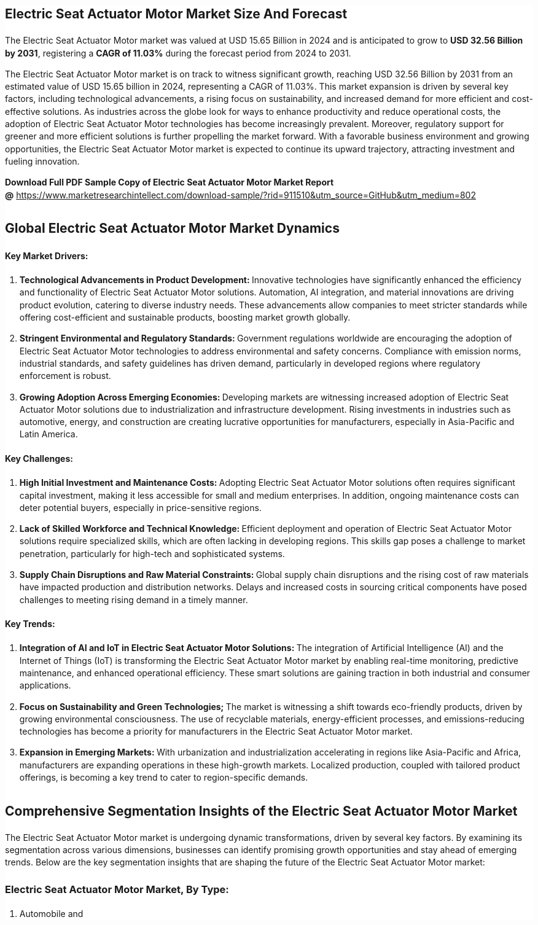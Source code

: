 <h2>Electric Seat Actuator Motor Market Size And Forecast</h2><p>The Electric Seat Actuator Motor market was valued at USD 15.65 Billion in 2024 and is anticipated to grow to <strong>USD 32.56 Billion by 2031</strong>, registering a <strong>CAGR of 11.03%</strong> during the forecast period from 2024 to 2031.</p><p>The Electric Seat Actuator Motor market is on track to witness significant growth, reaching USD 32.56 Billion by 2031 from an estimated value of USD 15.65 billion in 2024, representing a CAGR of 11.03%. This market expansion is driven by several key factors, including technological advancements, a rising focus on sustainability, and increased demand for more efficient and cost-effective solutions. As industries across the globe look for ways to enhance productivity and reduce operational costs, the adoption of Electric Seat Actuator Motor technologies has become increasingly prevalent. Moreover, regulatory support for greener and more efficient solutions is further propelling the market forward. With a favorable business environment and growing opportunities, the Electric Seat Actuator Motor market is expected to continue its upward trajectory, attracting investment and fueling innovation.</p><p><strong>Download Full PDF Sample Copy of Electric Seat Actuator Motor Market Report @</strong>&nbsp;<a href="https://www.marketresearchintellect.com/download-sample/?rid=911510&amp;utm_source=GitHub&amp;utm_medium=802">https://www.marketresearchintellect.com/download-sample/?rid=911510&amp;utm_source=GitHub&amp;utm_medium=802</a></p><h2>Global Electric Seat Actuator Motor Market Dynamics</h2><h4><strong>Key Market Drivers:</strong></h4><ol><li><p><strong>Technological Advancements in Product Development:&nbsp;</strong>Innovative technologies have significantly enhanced the efficiency and functionality of Electric Seat Actuator Motor solutions. Automation, AI integration, and material innovations are driving product evolution, catering to diverse industry needs. These advancements allow companies to meet stricter standards while offering cost-efficient and sustainable products, boosting market growth globally.</p></li><li><p><strong>Stringent Environmental and Regulatory Standards:&nbsp;</strong>Government regulations worldwide are encouraging the adoption of Electric Seat Actuator Motor technologies to address environmental and safety concerns. Compliance with emission norms, industrial standards, and safety guidelines has driven demand, particularly in developed regions where regulatory enforcement is robust.</p></li><li><p><strong>Growing Adoption Across Emerging Economies:&nbsp;</strong>Developing markets are witnessing increased adoption of Electric Seat Actuator Motor solutions due to industrialization and infrastructure development. Rising investments in industries such as automotive, energy, and construction are creating lucrative opportunities for manufacturers, especially in Asia-Pacific and Latin America.</p></li></ol><h4><strong>Key Challenges:</strong></h4><ol><li><p><strong>High Initial Investment and Maintenance Costs:&nbsp;</strong>Adopting Electric Seat Actuator Motor solutions often requires significant capital investment, making it less accessible for small and medium enterprises. In addition, ongoing maintenance costs can deter potential buyers, especially in price-sensitive regions.</p></li><li><p><strong>Lack of Skilled Workforce and Technical Knowledge:&nbsp;</strong>Efficient deployment and operation of Electric Seat Actuator Motor solutions require specialized skills, which are often lacking in developing regions. This skills gap poses a challenge to market penetration, particularly for high-tech and sophisticated systems.</p></li><li><p><strong>Supply Chain Disruptions and Raw Material Constraints:&nbsp;</strong>Global supply chain disruptions and the rising cost of raw materials have impacted production and distribution networks. Delays and increased costs in sourcing critical components have posed challenges to meeting rising demand in a timely manner.</p></li></ol><h4><strong>Key Trends:</strong></h4><ol><li><p><strong>Integration of AI and IoT in Electric Seat Actuator Motor Solutions:&nbsp;</strong>The integration of Artificial Intelligence (AI) and the Internet of Things (IoT) is transforming the Electric Seat Actuator Motor market by enabling real-time monitoring, predictive maintenance, and enhanced operational efficiency. These smart solutions are gaining traction in both industrial and consumer applications.</p></li><li><p><strong>Focus on Sustainability and Green Technologies;&nbsp;</strong>The market is witnessing a shift towards eco-friendly products, driven by growing environmental consciousness. The use of recyclable materials, energy-efficient processes, and emissions-reducing technologies has become a priority for manufacturers in the Electric Seat Actuator Motor market.</p></li><li><p><strong>Expansion in Emerging Markets:&nbsp;</strong>With urbanization and industrialization accelerating in regions like Asia-Pacific and Africa, manufacturers are expanding operations in these high-growth markets. Localized production, coupled with tailored product offerings, is becoming a key trend to cater to region-specific demands.</p></li></ol><div class="article-main__content" data-test-id="publishing-text-block"><h2>Comprehensive Segmentation Insights of the Electric Seat Actuator Motor Market</h2><p>The Electric Seat Actuator Motor market is undergoing dynamic transformations, driven by several key factors. By examining its segmentation across various dimensions, businesses can identify promising growth opportunities and stay ahead of emerging trends. Below are the key segmentation insights that are shaping the future of the Electric Seat Actuator Motor market:</p><h3><strong>Electric Seat Actuator Motor Market, By Type:<br /></strong></h3><ol><li>Automobile and